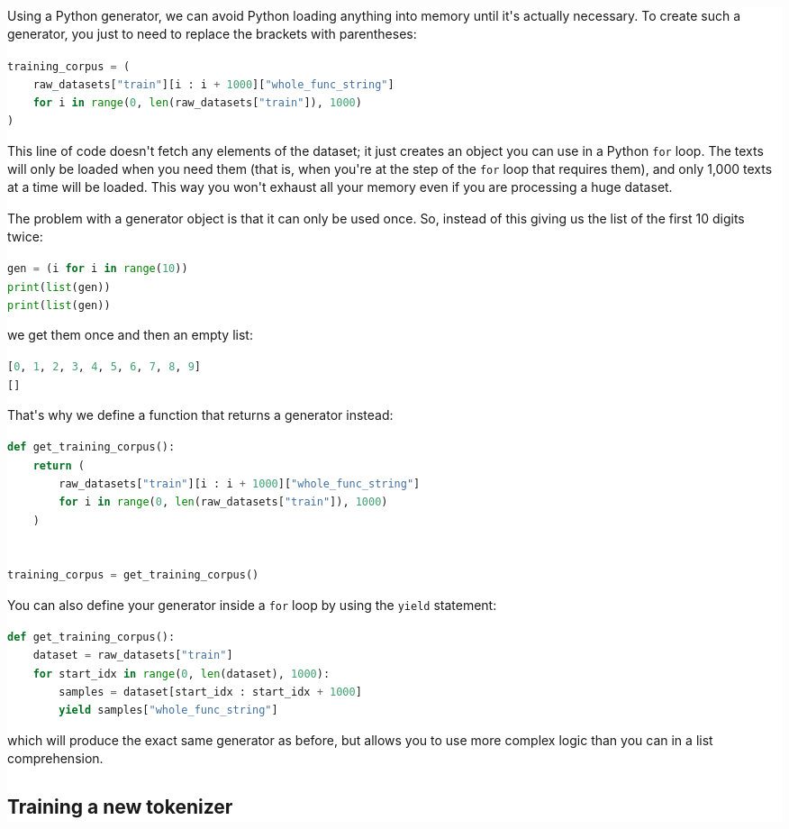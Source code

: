 Using a Python generator, we can avoid Python loading anything into memory until it's actually necessary. To create such a generator, you just to need to replace the brackets with parentheses:

```py
training_corpus = (
    raw_datasets["train"][i : i + 1000]["whole_func_string"]
    for i in range(0, len(raw_datasets["train"]), 1000)
)
```

This line of code doesn't fetch any elements of the dataset; it just creates an object you can use in a Python `for` loop. The texts will only be loaded when you need them (that is, when you're at the step of the `for` loop that requires them), and only 1,000 texts at a time will be loaded. This way you won't exhaust all your memory even if you are processing a huge dataset.

The problem with a generator object is that it can only be used once. So, instead of this giving us the list of the first 10 digits twice:

```py
gen = (i for i in range(10))
print(list(gen))
print(list(gen))
```

we get them once and then an empty list:

```python out
[0, 1, 2, 3, 4, 5, 6, 7, 8, 9]
[]
```

That's why we define a function that returns a generator instead:

```py
def get_training_corpus():
    return (
        raw_datasets["train"][i : i + 1000]["whole_func_string"]
        for i in range(0, len(raw_datasets["train"]), 1000)
    )


training_corpus = get_training_corpus()
```

You can also define your generator inside a `for` loop by using the `yield` statement:

```py
def get_training_corpus():
    dataset = raw_datasets["train"]
    for start_idx in range(0, len(dataset), 1000):
        samples = dataset[start_idx : start_idx + 1000]
        yield samples["whole_func_string"]
```

which will produce the exact same generator as before, but allows you to use more complex logic than you can in a list comprehension.

## Training a new tokenizer
